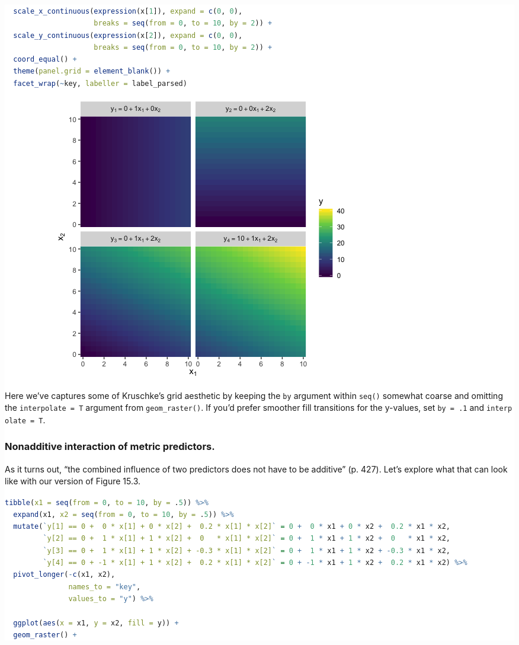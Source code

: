 ``` r
  scale_x_continuous(expression(x[1]), expand = c(0, 0),
                     breaks = seq(from = 0, to = 10, by = 2)) +
  scale_y_continuous(expression(x[2]), expand = c(0, 0),
                     breaks = seq(from = 0, to = 10, by = 2)) +
  coord_equal() +
  theme(panel.grid = element_blank()) +
  facet_wrap(~key, labeller = label_parsed)
```

<img src="15_files/figure-gfm/unnamed-chunk-3-1.png" style="display: block; margin: auto auto auto 0;" />

Here we’ve captures some of Kruschke’s grid aesthetic by keeping the
`by` argument within `seq()` somewhat coarse and omitting the
`interpolate = T` argument from `geom_raster()`. If you’d prefer
smoother fill transitions for the y-values, set `by = .1` and
`interpolate = T`.

### Nonadditive interaction of metric predictors.

As it turns out, “the combined influence of two predictors does not have
to be additive” (p. 427). Let’s explore what that can look like with our
version of Figure 15.3.

``` r
tibble(x1 = seq(from = 0, to = 10, by = .5)) %>% 
  expand(x1, x2 = seq(from = 0, to = 10, by = .5)) %>% 
  mutate(`y[1] == 0 +  0 * x[1] + 0 * x[2] +  0.2 * x[1] * x[2]` = 0 +  0 * x1 + 0 * x2 +  0.2 * x1 * x2,
         `y[2] == 0 +  1 * x[1] + 1 * x[2] +  0   * x[1] * x[2]` = 0 +  1 * x1 + 1 * x2 +  0   * x1 * x2,
         `y[3] == 0 +  1 * x[1] + 1 * x[2] + -0.3 * x[1] * x[2]` = 0 +  1 * x1 + 1 * x2 + -0.3 * x1 * x2,
         `y[4] == 0 + -1 * x[1] + 1 * x[2] +  0.2 * x[1] * x[2]` = 0 + -1 * x1 + 1 * x2 +  0.2 * x1 * x2) %>%
  pivot_longer(-c(x1, x2),
               names_to = "key",
               values_to = "y") %>% 
  
  ggplot(aes(x = x1, y = x2, fill = y)) +
  geom_raster() +
```